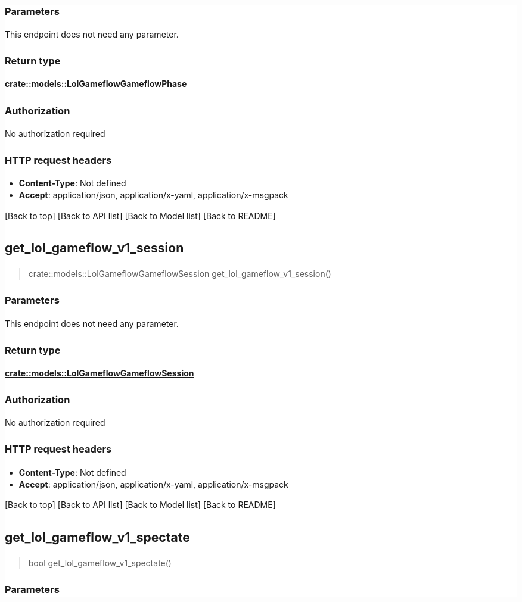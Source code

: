
### Parameters

This endpoint does not need any parameter.

### Return type

[**crate::models::LolGameflowGameflowPhase**](LolGameflowGameflowPhase.md)

### Authorization

No authorization required

### HTTP request headers

- **Content-Type**: Not defined
- **Accept**: application/json, application/x-yaml, application/x-msgpack

[[Back to top]](#) [[Back to API list]](../README.md#documentation-for-api-endpoints) [[Back to Model list]](../README.md#documentation-for-models) [[Back to README]](../README.md)


## get_lol_gameflow_v1_session

> crate::models::LolGameflowGameflowSession get_lol_gameflow_v1_session()


### Parameters

This endpoint does not need any parameter.

### Return type

[**crate::models::LolGameflowGameflowSession**](LolGameflowGameflowSession.md)

### Authorization

No authorization required

### HTTP request headers

- **Content-Type**: Not defined
- **Accept**: application/json, application/x-yaml, application/x-msgpack

[[Back to top]](#) [[Back to API list]](../README.md#documentation-for-api-endpoints) [[Back to Model list]](../README.md#documentation-for-models) [[Back to README]](../README.md)


## get_lol_gameflow_v1_spectate

> bool get_lol_gameflow_v1_spectate()


### Parameters
